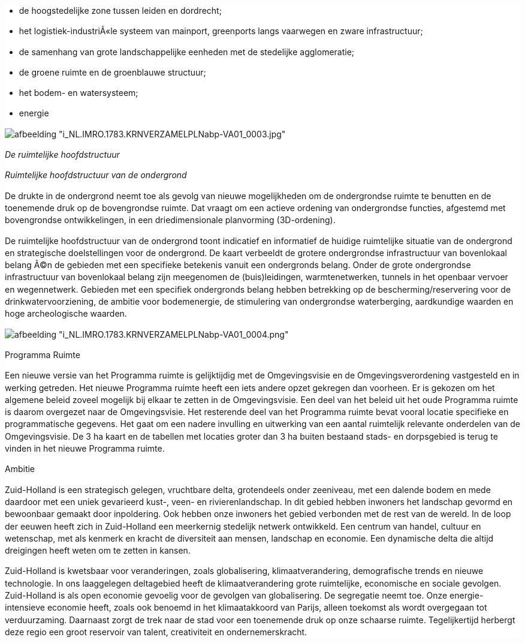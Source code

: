 * de hoogstedelijke zone tussen leiden en dordrecht;

* het logistiek\-industriÃ«le systeem van mainport, greenports langs vaarwegen en zware infrastructuur;

* de samenhang van grote landschappelijke eenheden met de stedelijke agglomeratie;

* de groene ruimte en de groenblauwe structuur;

* het bodem\- en watersysteem;

* energie

![afbeelding "i_NL.IMRO.1783.KRNVERZAMELPLNabp-VA01_0003.jpg"](i_NL.IMRO.1783.KRNVERZAMELPLNabp-VA01_0003.jpg)

*De ruimtelijke hoofdstructuur*

*Ruimtelijke hoofdstructuur van de ondergrond*

De drukte in de ondergrond neemt toe als gevolg van nieuwe mogelijkheden om de ondergrondse ruimte te benutten en de toenemende druk op de bovengrondse ruimte. Dat vraagt om een actieve ordening van ondergrondse functies, afgestemd met bovengrondse ontwikkelingen, in een driedimensionale planvorming (3D\-ordening).

De ruimtelijke hoofdstructuur van de ondergrond toont indicatief en informatief de huidige ruimtelijke situatie van de ondergrond en strategische doelstellingen voor de ondergrond. De kaart verbeeldt de grotere ondergrondse infrastructuur van bovenlokaal belang Ã©n de gebieden met een specifieke betekenis vanuit een ondergronds belang. Onder de grote ondergrondse infrastructuur van bovenlokaal belang zijn meegenomen de (buis)leidingen, warmtenetwerken, tunnels in het openbaar vervoer en wegennetwerk. Gebieden met een specifiek ondergronds belang hebben betrekking op de bescherming/reservering voor de drinkwatervoorziening, de ambitie voor bodemenergie, de stimulering van ondergrondse waterberging, aardkundige waarden en hoge archeologische waarden.

![afbeelding "i_NL.IMRO.1783.KRNVERZAMELPLNabp-VA01_0004.png"](i_NL.IMRO.1783.KRNVERZAMELPLNabp-VA01_0004.png)

Programma Ruimte

Een nieuwe versie van het Programma ruimte is gelijktijdig met de Omgevingsvisie en de Omgevingsverordening vastgesteld en in werking getreden. Het nieuwe Programma ruimte heeft een iets andere opzet gekregen dan voorheen. Er is gekozen om het algemene beleid zoveel mogelijk bij elkaar te zetten in de Omgevingsvisie. Een deel van het beleid uit het oude Programma ruimte is daarom overgezet naar de Omgevingsvisie. Het resterende deel van het Programma ruimte bevat vooral locatie specifieke en programmatische gegevens. Het gaat om een nadere invulling en uitwerking van een aantal ruimtelijk relevante onderdelen van de Omgevingsvisie. De 3 ha kaart en de tabellen met locaties groter dan 3 ha buiten bestaand stads\- en dorpsgebied is terug te vinden in het nieuwe Programma ruimte.

Ambitie

Zuid\-Holland is een strategisch gelegen, vruchtbare delta, grotendeels onder zeeniveau, met een dalende bodem en mede daardoor met een uniek gevarieerd kust\-, veen\- en rivierenlandschap. In dit gebied hebben inwoners het landschap gevormd en bewoonbaar gemaakt door inpoldering. Ook hebben onze inwoners het gebied verbonden met de rest van de wereld. In de loop der eeuwen heeft zich in Zuid\-Holland een meerkernig stedelijk netwerk ontwikkeld. Een centrum van handel, cultuur en wetenschap, met als kenmerk en kracht de diversiteit aan mensen, landschap en economie. Een dynamische delta die altijd dreigingen heeft weten om te zetten in kansen.

Zuid\-Holland is kwetsbaar voor veranderingen, zoals globalisering, klimaatverandering, demografische trends en nieuwe technologie. In ons laaggelegen deltagebied heeft de klimaatverandering grote ruimtelijke, economische en sociale gevolgen. Zuid\-Holland is als open economie gevoelig voor de gevolgen van globalisering. De segregatie neemt toe. Onze energie\-intensieve economie heeft, zoals ook benoemd in het klimaatakkoord van Parijs, alleen toekomst als wordt overgegaan tot verduurzaming. Daarnaast zorgt de trek naar de stad voor een toenemende druk op onze schaarse ruimte. Tegelijkertijd herbergt deze regio een groot reservoir van talent, creativiteit en ondernemerskracht.
